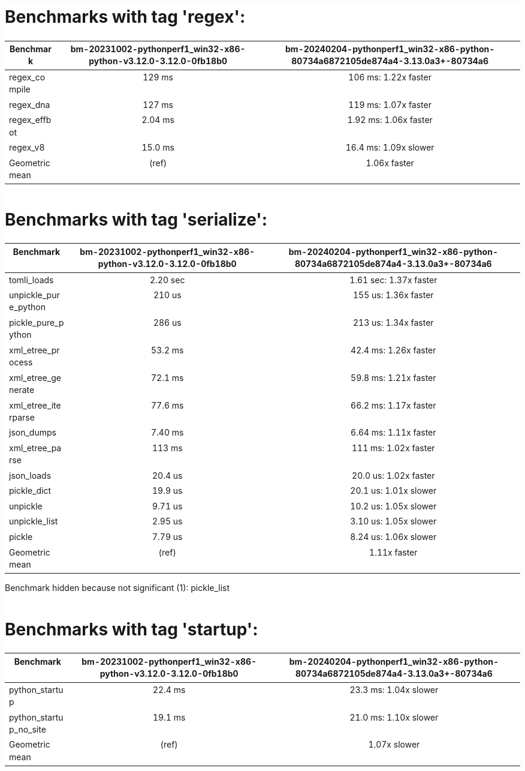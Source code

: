 Benchmarks with tag 'regex':
============================

| Benchmark      | bm-20231002-pythonperf1_win32-x86-python-v3.12.0-3.12.0-0fb18b0 | bm-20240204-pythonperf1_win32-x86-python-80734a6872105de874a4-3.13.0a3+-80734a6 |
|----------------|:---------------------------------------------------------------:|:-------------------------------------------------------------------------------:|
| regex_compile  | 129 ms                                                          | 106 ms: 1.22x faster                                                            |
| regex_dna      | 127 ms                                                          | 119 ms: 1.07x faster                                                            |
| regex_effbot   | 2.04 ms                                                         | 1.92 ms: 1.06x faster                                                           |
| regex_v8       | 15.0 ms                                                         | 16.4 ms: 1.09x slower                                                           |
| Geometric mean | (ref)                                                           | 1.06x faster                                                                    |

Benchmarks with tag 'serialize':
================================

| Benchmark            | bm-20231002-pythonperf1_win32-x86-python-v3.12.0-3.12.0-0fb18b0 | bm-20240204-pythonperf1_win32-x86-python-80734a6872105de874a4-3.13.0a3+-80734a6 |
|----------------------|:---------------------------------------------------------------:|:-------------------------------------------------------------------------------:|
| tomli_loads          | 2.20 sec                                                        | 1.61 sec: 1.37x faster                                                          |
| unpickle_pure_python | 210 us                                                          | 155 us: 1.36x faster                                                            |
| pickle_pure_python   | 286 us                                                          | 213 us: 1.34x faster                                                            |
| xml_etree_process    | 53.2 ms                                                         | 42.4 ms: 1.26x faster                                                           |
| xml_etree_generate   | 72.1 ms                                                         | 59.8 ms: 1.21x faster                                                           |
| xml_etree_iterparse  | 77.6 ms                                                         | 66.2 ms: 1.17x faster                                                           |
| json_dumps           | 7.40 ms                                                         | 6.64 ms: 1.11x faster                                                           |
| xml_etree_parse      | 113 ms                                                          | 111 ms: 1.02x faster                                                            |
| json_loads           | 20.4 us                                                         | 20.0 us: 1.02x faster                                                           |
| pickle_dict          | 19.9 us                                                         | 20.1 us: 1.01x slower                                                           |
| unpickle             | 9.71 us                                                         | 10.2 us: 1.05x slower                                                           |
| unpickle_list        | 2.95 us                                                         | 3.10 us: 1.05x slower                                                           |
| pickle               | 7.79 us                                                         | 8.24 us: 1.06x slower                                                           |
| Geometric mean       | (ref)                                                           | 1.11x faster                                                                    |

Benchmark hidden because not significant (1): pickle_list

Benchmarks with tag 'startup':
==============================

| Benchmark              | bm-20231002-pythonperf1_win32-x86-python-v3.12.0-3.12.0-0fb18b0 | bm-20240204-pythonperf1_win32-x86-python-80734a6872105de874a4-3.13.0a3+-80734a6 |
|------------------------|:---------------------------------------------------------------:|:-------------------------------------------------------------------------------:|
| python_startup         | 22.4 ms                                                         | 23.3 ms: 1.04x slower                                                           |
| python_startup_no_site | 19.1 ms                                                         | 21.0 ms: 1.10x slower                                                           |
| Geometric mean         | (ref)                                                           | 1.07x slower                                                                    |
